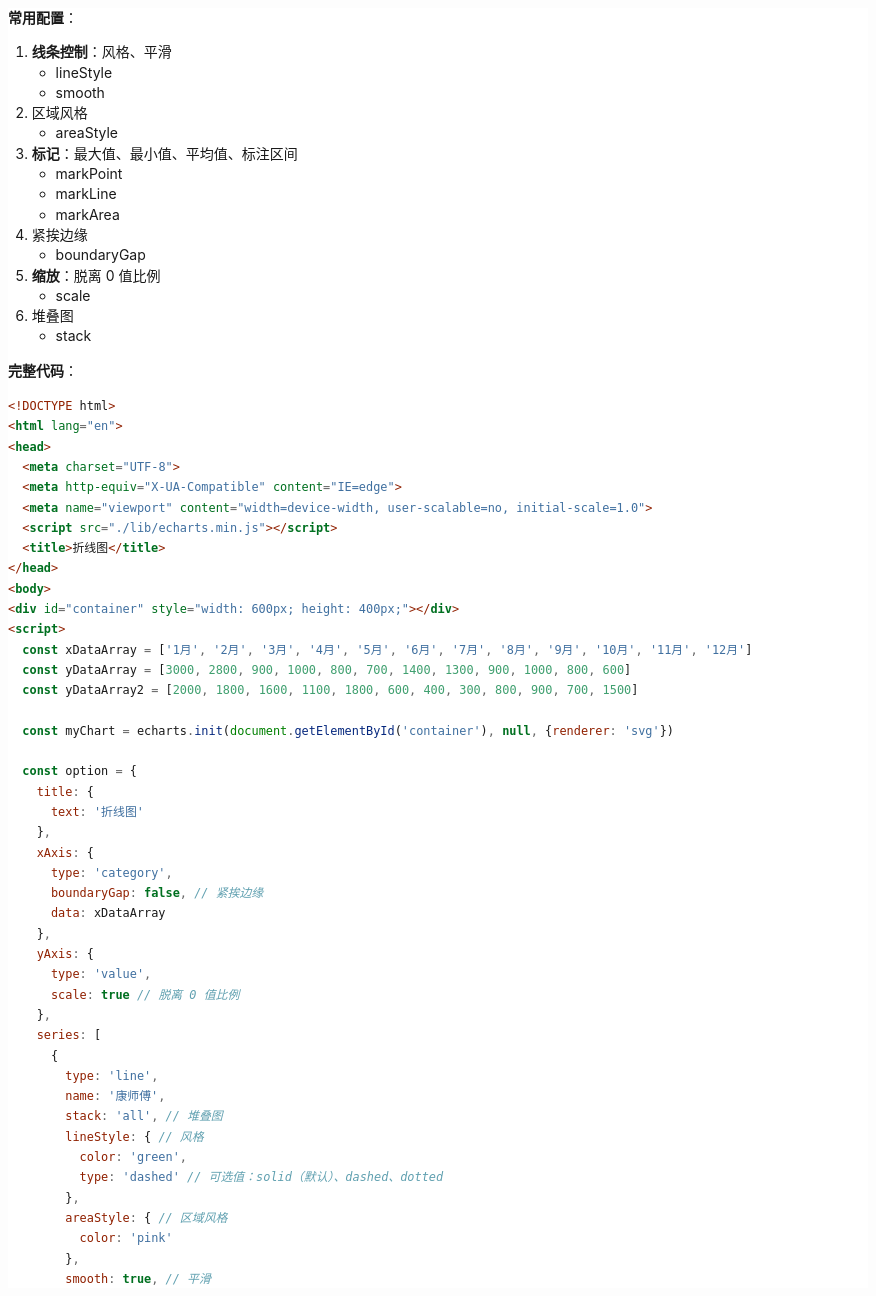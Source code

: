 **常用配置**：

1. **线条控制**：风格、平滑
   - lineStyle
   - smooth
2. 区域风格
   - areaStyle
3. **标记**：最大值、最小值、平均值、标注区间
   - markPoint
   - markLine
   - markArea
4. 紧挨边缘
   - boundaryGap
5. **缩放**：脱离 0 值比例
   - scale
6. 堆叠图
   - stack

**完整代码**：

```html
<!DOCTYPE html>
<html lang="en">
<head>
  <meta charset="UTF-8">
  <meta http-equiv="X-UA-Compatible" content="IE=edge">
  <meta name="viewport" content="width=device-width, user-scalable=no, initial-scale=1.0">
  <script src="./lib/echarts.min.js"></script>
  <title>折线图</title>
</head>
<body>
<div id="container" style="width: 600px; height: 400px;"></div>
<script>
  const xDataArray = ['1月', '2月', '3月', '4月', '5月', '6月', '7月', '8月', '9月', '10月', '11月', '12月']
  const yDataArray = [3000, 2800, 900, 1000, 800, 700, 1400, 1300, 900, 1000, 800, 600]
  const yDataArray2 = [2000, 1800, 1600, 1100, 1800, 600, 400, 300, 800, 900, 700, 1500]

  const myChart = echarts.init(document.getElementById('container'), null, {renderer: 'svg'})

  const option = {
    title: {
      text: '折线图'
    },
    xAxis: {
      type: 'category',
      boundaryGap: false, // 紧挨边缘
      data: xDataArray
    },
    yAxis: {
      type: 'value',
      scale: true // 脱离 0 值比例
    },
    series: [
      {
        type: 'line',
        name: '康师傅',
        stack: 'all', // 堆叠图
        lineStyle: { // 风格
          color: 'green',
          type: 'dashed' // 可选值：solid（默认）、dashed、dotted
        },
        areaStyle: { // 区域风格
          color: 'pink'
        },
        smooth: true, // 平滑
```